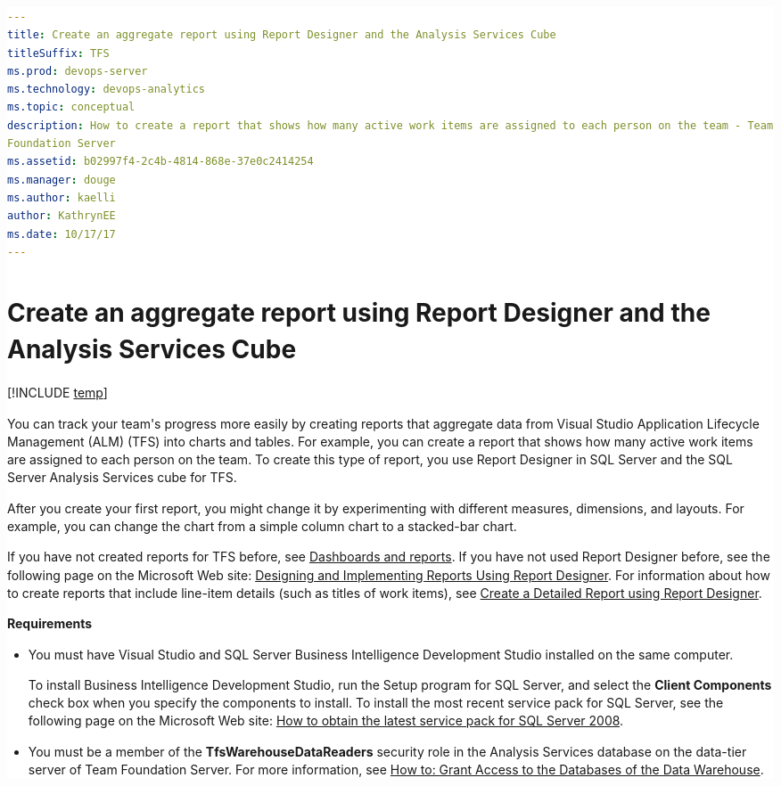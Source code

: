 ```yaml
---
title: Create an aggregate report using Report Designer and the Analysis Services Cube 
titleSuffix: TFS 
ms.prod: devops-server
ms.technology: devops-analytics
ms.topic: conceptual
description: How to create a report that shows how many active work items are assigned to each person on the team - Team Foundation Server  
ms.assetid: b02997f4-2c4b-4814-868e-37e0c2414254
ms.manager: douge
ms.author: kaelli
author: KathrynEE
ms.date: 10/17/17
---
```




# Create an aggregate report using Report Designer and the Analysis Services Cube

[!INCLUDE [temp](../_shared/tfs-report-platform-version.md)]

You can track your team's progress more easily by creating reports that aggregate data from Visual Studio Application Lifecycle Management (ALM) (TFS) into charts and tables. For example, you can create a report that shows how many active work items are assigned to each person on the team. To create this type of report, you use Report Designer in SQL Server and the SQL Server Analysis Services cube for TFS.  
  
 After you create your first report, you might change it by experimenting with different measures, dimensions, and layouts. For example, you can change the chart from a simple column chart to a stacked-bar chart.  
  
 If you have not created reports for TFS before, see [Dashboards and reports](../admin/review-team-activities-for-useful-reports.md). If you have not used Report Designer before, see the following page on the Microsoft Web site: [Designing and Implementing Reports Using Report Designer](http://go.microsoft.com/fwlink/?LinkId=181954). For information about how to create reports that include line-item details (such as titles of work items), see [Create a Detailed Report using Report Designer](create-a-detailed-report-using-report-designer.md).  
  
 **Requirements**  
  
-   You must have Visual Studio and SQL Server Business Intelligence Development Studio installed on the same computer.  
  
     To install Business Intelligence Development Studio, run the Setup program for SQL Server, and select the **Client Components** check box when you specify the components to install. To install the most recent service pack for SQL Server, see the following page on the Microsoft Web site: [How to obtain the latest service pack for SQL Server 2008](http://go.microsoft.com/fwlink/?LinkID=182174).  
  
-   You must be a member of the **TfsWarehouseDataReaders** security role in the Analysis Services database on the data-tier server of Team Foundation Server. For more information, see [How to: Grant Access to the Databases of the Data Warehouse](../admin/grant-permissions-to-reports.md).  
  